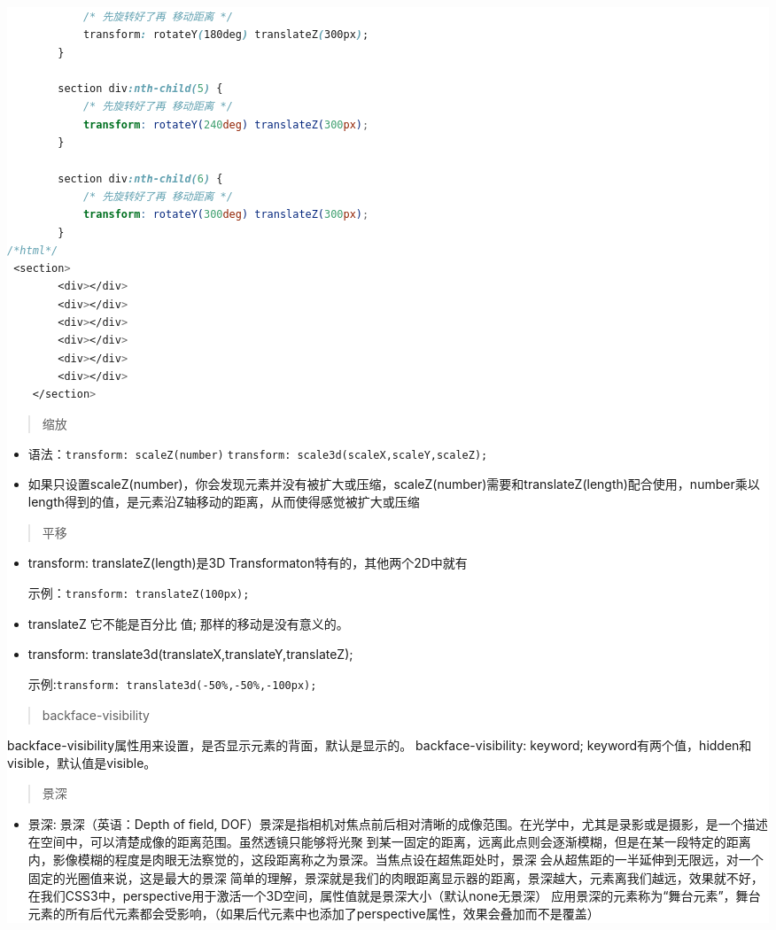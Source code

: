 ```css
            /* 先旋转好了再 移动距离 */
            transform: rotateY(180deg) translateZ(300px);
        }
        
        section div:nth-child(5) {
            /* 先旋转好了再 移动距离 */
            transform: rotateY(240deg) translateZ(300px);
        }
        
        section div:nth-child(6) {
            /* 先旋转好了再 移动距离 */
            transform: rotateY(300deg) translateZ(300px);
        }
/*html*/
 <section>
        <div></div>
        <div></div>
        <div></div>
        <div></div>
        <div></div>
        <div></div>
    </section>
```



> 缩放

- 语法：`transform: scaleZ(number)`
  `transform: scale3d(scaleX,scaleY,scaleZ);`

- 如果只设置scaleZ(number)，你会发现元素并没有被扩大或压缩，scaleZ(number)需要和translateZ(length)配合使用，number乘以length得到的值，是元素沿Z轴移动的距离，从而使得感觉被扩大或压缩 

> 平移

- transform: translateZ(length)是3D Transformaton特有的，其他两个2D中就有

  示例：`transform: translateZ(100px);`

-  translateZ  它不能是百分比 值; 那样的移动是没有意义的。

- transform: translate3d(translateX,translateY,translateZ);

  示例:`transform: translate3d(-50%,-50%,-100px);`

> backface-visibility

backface-visibility属性用来设置，是否显示元素的背面，默认是显示的。
backface-visibility: keyword;
keyword有两个值，hidden和visible，默认值是visible。

> 景深

- 景深:
      景深（英语：Depth of field, DOF）景深是指相机对焦点前后相对清晰的成像范围。在光学中，尤其是录影或是摄影，是一个描述在空间中，可以清楚成像的距离范围。虽然透镜只能够将光聚 到某一固定的距离，远离此点则会逐渐模糊，但是在某一段特定的距离内，影像模糊的程度是肉眼无法察觉的，这段距离称之为景深。当焦点设在超焦距处时，景深 会从超焦距的一半延伸到无限远，对一个固定的光圈值来说，这是最大的景深
      简单的理解，景深就是我们的肉眼距离显示器的距离，景深越大，元素离我们越远，效果就不好，在我们CSS3中，perspective用于激活一个3D空间，属性值就是景深大小（默认none无景深）
      应用景深的元素称为“舞台元素”，舞台元素的所有后代元素都会受影响，（如果后代元素中也添加了perspective属性，效果会叠加而不是覆盖）
